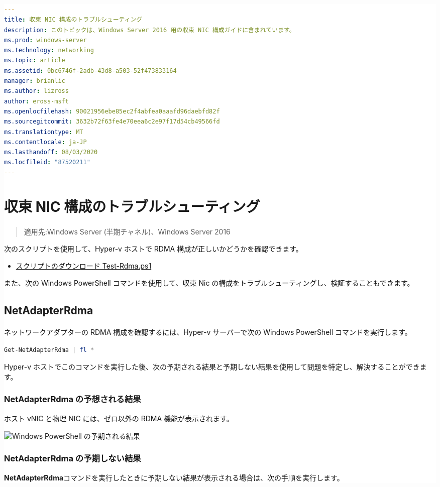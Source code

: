```yaml
---
title: 収束 NIC 構成のトラブルシューティング
description: このトピックは、Windows Server 2016 用の収束 NIC 構成ガイドに含まれています。
ms.prod: windows-server
ms.technology: networking
ms.topic: article
ms.assetid: 0bc6746f-2adb-43d8-a503-52f473833164
manager: brianlic
ms.author: lizross
author: eross-msft
ms.openlocfilehash: 90021956ebe85ec2f4abfea0aaafd96daebfd82f
ms.sourcegitcommit: 3632b72f63fe4e70eea6c2e97f17d54cb49566fd
ms.translationtype: MT
ms.contentlocale: ja-JP
ms.lasthandoff: 08/03/2020
ms.locfileid: "87520211"
---
```

# <a name="troubleshooting-converged-nic-configurations"></a>収束 NIC 構成のトラブルシューティング

>適用先:Windows Server (半期チャネル)、Windows Server 2016

次のスクリプトを使用して、Hyper-v ホストで RDMA 構成が正しいかどうかを確認できます。

- [スクリプトのダウンロード Test-Rdma.ps1](https://github.com/Microsoft/SDN/blob/master/Diagnostics/Test-Rdma.ps1)

また、次の Windows PowerShell コマンドを使用して、収束 Nic の構成をトラブルシューティングし、検証することもできます。

## <a name="get-netadapterrdma"></a>NetAdapterRdma

ネットワークアダプターの RDMA 構成を確認するには、Hyper-v サーバーで次の Windows PowerShell コマンドを実行します。

```powershell
Get-NetAdapterRdma | fl *
```

Hyper-v ホストでこのコマンドを実行した後、次の予期される結果と予期しない結果を使用して問題を特定し、解決することができます。

### <a name="get-netadapterrdma-expected-results"></a>NetAdapterRdma の予想される結果

ホスト vNIC と物理 NIC には、ゼロ以外の RDMA 機能が表示されます。

![Windows PowerShell の予期される結果](../../media/Converged-NIC/CNIC-Troubleshooting/cnic-tshoot-01.jpg)

### <a name="get-netadapterrdma-unexpected-results"></a>NetAdapterRdma の予期しない結果

**NetAdapterRdma**コマンドを実行したときに予期しない結果が表示される場合は、次の手順を実行します。
